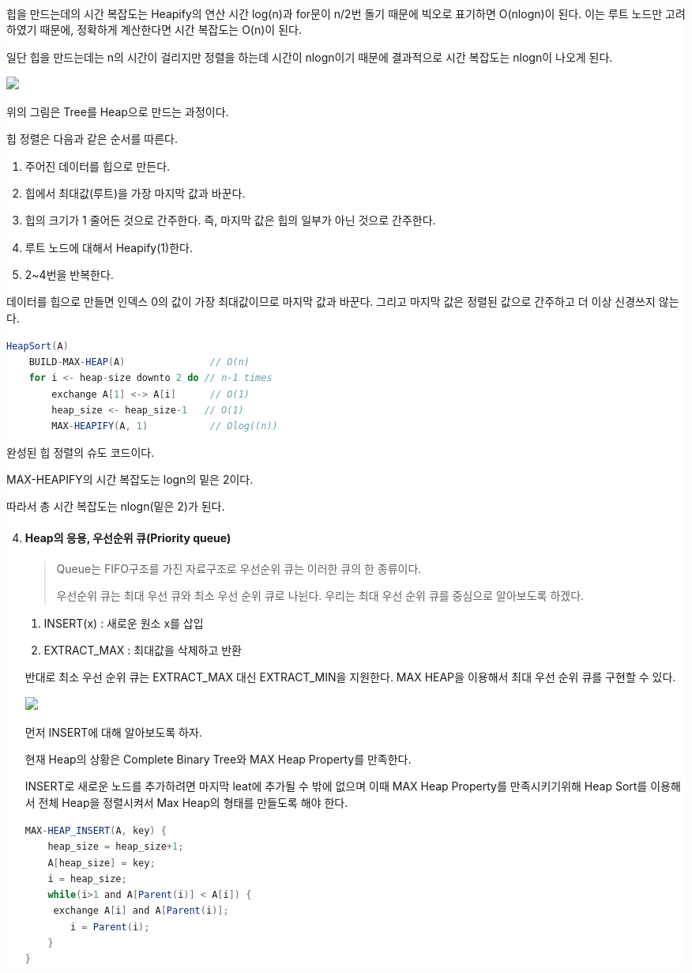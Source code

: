    힙을 만드는데의 시간 복잡도는 Heapify의 연산 시간 log(n)과 for문이 n/2번 돌기 때문에 빅오로 표기하면 O(nlogn)이 된다. 이는 루트 노드만 고려하였기 때문에, 정확하게 계산한다면 시간 복잡도는 O(n)이 된다.

   일단 힙을 만드는데는 n의 시간이 걸리지만 정렬을 하는데 시간이 nlogn이기 때문에 결과적으로 시간 복잡도는 nlogn이 나오게 된다.

   ![](https://t1.daumcdn.net/cfile/tistory/254ED242591BA7232F)

   위의 그림은 Tree를 Heap으로 만드는 과정이다.

   힙 정렬은 다음과 같은 순서를 따른다.

   1) 주어진 데이터를 힙으로 만든다.

   2) 힙에서 최대값(루트)을 가장 마지막 값과 바꾼다.

   3) 힙의 크기가 1 줄어든 것으로 간주한다. 즉, 마지막 값은 힙의 일부가 아닌 것으로 간주한다.

   4) 루트 노드에 대해서 Heapify(1)한다.

   5) 2~4번을 반복한다.

   데이터를 힙으로 만들면 인덱스 0의 값이 가장 최대값이므로 마지막 값과 바꾼다. 그리고 마지막 값은 정렬된 값으로 간주하고 더 이상 신경쓰지 않는다.

   ```java
   HeapSort(A)
       BUILD-MAX-HEAP(A)			   // O(n)
       for i <- heap-size downto 2 do // n-1 times
           exchange A[1] <-> A[i]	   // O(1)
           heap_size <- heap_size-1   // O(1)
           MAX-HEAPIFY(A, 1)		   // Olog((n))
   ```

   완성된 힙 정렬의 슈도 코드이다.

   MAX-HEAPIFY의 시간 복잡도는 logn의 밑은 2이다.

   따라서 총 시간 복잡도는 nlogn(밑은 2)가 된다.
   
   
   
4. #### Heap의 응용, 우선순위 큐(Priority queue)

   > Queue는 FIFO구조를 가진 자료구조로 우선순위 큐는 이러한 큐의 한 종류이다.
   >
   > 우선순위 큐는 최대 우선 큐와 최소 우선 순위 큐로 나뉜다. 우리는 최대 우선 순위 큐를 중심으로 알아보도록 하겠다.

   1) INSERT(x)  : 새로운 원소 x를 삽입

   2) EXTRACT_MAX : 최대값을 삭제하고 반환

   반대로 최소 우선 순위 큐는 EXTRACT_MAX 대신 EXTRACT_MIN을 지원한다. MAX HEAP을 이용해서 최대 우선 순위 큐를 구현할 수 있다.

   ![](https://t1.daumcdn.net/cfile/tistory/27555543591BA75A2C)

   먼저 INSERT에 대해 알아보도록 하자.

   현재 Heap의 상황은 Complete Binary Tree와 MAX Heap Property를 만족한다.

   INSERT로 새로운 노드를 추가하려면 마지막 leat에 추가될 수 밖에 없으며 이때 MAX Heap Property를 만족시키기위해 Heap Sort를 이용해서 전체 Heap을 정렬시켜서 Max Heap의 형태를 만들도록 해야 한다.

   ```java
   MAX-HEAP_INSERT(A, key) {
       heap_size = heap_size+1;
       A[heap_size] = key;
       i = heap_size;
       while(i>1 and A[Parent(i)] < A[i]) {
   		exchange A[i] and A[Parent(i)];
           i = Parent(i);
       }
   }
   ```
